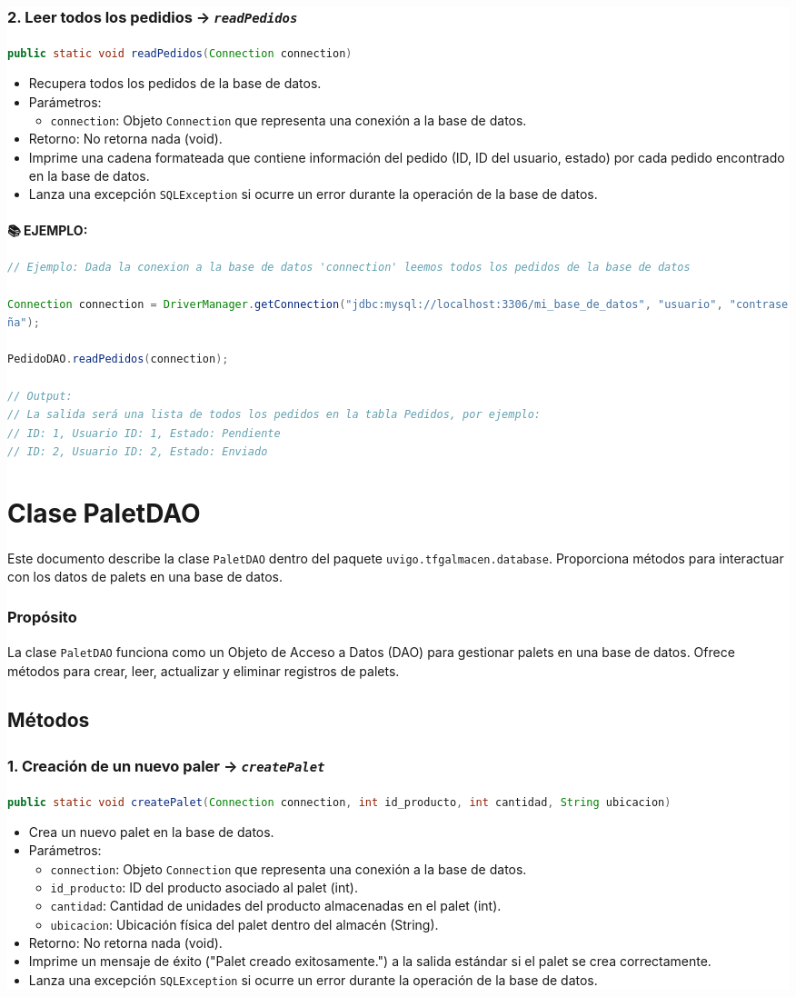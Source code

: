 ### **2. Leer todos los pedidios -> _`readPedidos`_**

```java
public static void readPedidos(Connection connection)
```

- Recupera todos los pedidos de la base de datos.
- Parámetros:
  - `connection`: Objeto `Connection` que representa una conexión a la base de datos.
- Retorno: No retorna nada (void).
- Imprime una cadena formateada que contiene información del pedido (ID, ID del usuario, estado) por cada pedido encontrado en la base de datos.
- Lanza una excepción `SQLException` si ocurre un error durante la operación de la base de datos.

#### 📚 EJEMPLO:

```java
// Ejemplo: Dada la conexion a la base de datos 'connection' leemos todos los pedidos de la base de datos

Connection connection = DriverManager.getConnection("jdbc:mysql://localhost:3306/mi_base_de_datos", "usuario", "contraseña");

PedidoDAO.readPedidos(connection);

// Output:
// La salida será una lista de todos los pedidos en la tabla Pedidos, por ejemplo:
// ID: 1, Usuario ID: 1, Estado: Pendiente
// ID: 2, Usuario ID: 2, Estado: Enviado
```

# Clase PaletDAO

Este documento describe la clase `PaletDAO` dentro del paquete `uvigo.tfgalmacen.database`. Proporciona métodos para interactuar con los datos de palets en una base de datos.

### Propósito

La clase `PaletDAO` funciona como un Objeto de Acceso a Datos (DAO) para gestionar palets en una base de datos. Ofrece métodos para crear, leer, actualizar y eliminar registros de palets.

## Métodos

### **1. Creación de un nuevo paler -> _`createPalet`_**

```java
public static void createPalet(Connection connection, int id_producto, int cantidad, String ubicacion)
```

- Crea un nuevo palet en la base de datos.
- Parámetros:
  - `connection`: Objeto `Connection` que representa una conexión a la base de datos.
  - `id_producto`: ID del producto asociado al palet (int).
  - `cantidad`: Cantidad de unidades del producto almacenadas en el palet (int).
  - `ubicacion`: Ubicación física del palet dentro del almacén (String).
- Retorno: No retorna nada (void).
- Imprime un mensaje de éxito ("Palet creado exitosamente.") a la salida estándar si el palet se crea correctamente.
- Lanza una excepción `SQLException` si ocurre un error durante la operación de la base de datos.
